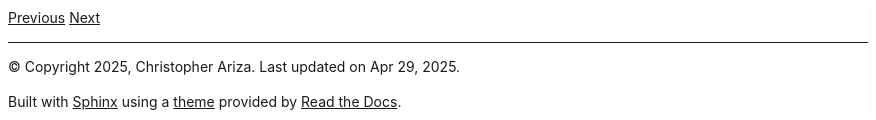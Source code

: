 [Previous](series-attribute.html "Detail: Series: Attribute")
[Next](series-dictionary_like.html "Detail: Series: Dictionary-Like")

---

© Copyright 2025, Christopher Ariza.
Last updated on Apr 29, 2025.

Built with [Sphinx](https://www.sphinx-doc.org/) using a
[theme](https://github.com/readthedocs/sphinx_rtd_theme)
provided by [Read the Docs](https://readthedocs.org).